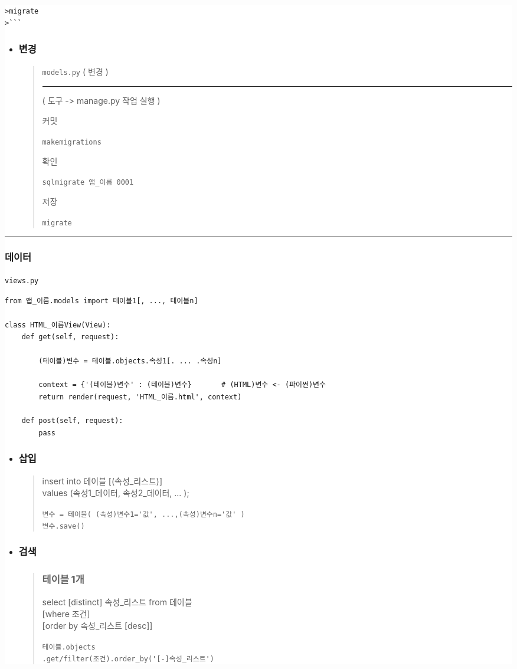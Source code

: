     >migrate
    >```

+ ### 변경
    >``models.py`` ( 변경 )
    ><hr>
    >( 도구 -> manage.py 작업 실행 )
    >
    >커밋
    >```angular2html
    >makemigrations
    >```
    >확인
    >```
    >sqlmigrate 앱_이름 0001
    >```
    >저장
    >```angular2html
    >migrate
    >```

---
### 데이터
``views.py``
```angular2html
from 앱_이름.models import 테이블1[, ..., 테이블n]

class HTML_이름View(View):
    def get(self, request):

        (테이블)변수 = 테이블.objects.속성1[. ... .속성n]

        context = {'(테이블)변수' : (테이블)변수}       # (HTML)변수 <- (파이썬)변수
        return render(request, 'HTML_이름.html', context)

    def post(self, request):
        pass
```
+ ### 삽입
    >insert into 테이블 [(속성_리스트)]<br>
    values (속성1_데이터, 속성2_데이터, ... );
    >```angular2html
    >변수 = 테이블( (속성)변수1='값', ...,(속성)변수n='값' )
    >변수.save()
    >```

+ ### 검색
    >### 테이블 1개
    >select [distinct] 속성_리스트 from 테이블<br>
    [where 조건]<br>
    [order by 속성_리스트 [desc]]
    >```angular2html
    >테이블.objects
    >.get/filter(조건).order_by('[-]속성_리스트')
    >```
